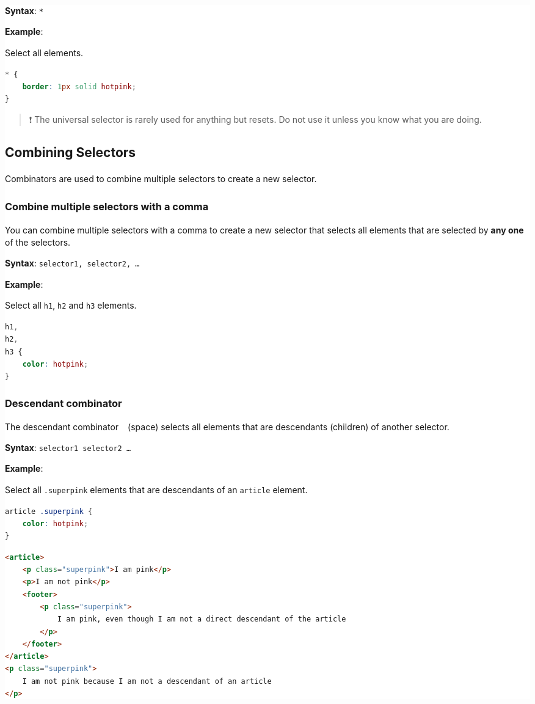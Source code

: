 **Syntax**: `*`

**Example**:

Select all elements.

```css
* {
	border: 1px solid hotpink;
}
```

> ❗️ The universal selector is rarely used for anything but resets. Do not use it unless you know what you are doing.

## Combining Selectors

Combinators are used to combine multiple selectors to create a new selector.

### Combine multiple selectors with a comma

You can combine multiple selectors with a comma to create a new selector that selects all elements that are selected by **any one** of the selectors.

**Syntax**: `selector1, selector2, …`

**Example**:

Select all `h1`, `h2` and `h3` elements.

```css
h1,
h2,
h3 {
	color: hotpink;
}
```

### Descendant combinator

The descendant combinator ` ` (space) selects all elements that are descendants (children) of another selector.

**Syntax**: `selector1 selector2 …`

**Example**:

Select all `.superpink` elements that are descendants of an `article` element.

```css
article .superpink {
	color: hotpink;
}
```

```html
<article>
	<p class="superpink">I am pink</p>
	<p>I am not pink</p>
	<footer>
		<p class="superpink">
			I am pink, even though I am not a direct descendant of the article
		</p>
	</footer>
</article>
<p class="superpink">
	I am not pink because I am not a descendant of an article
</p>
```
